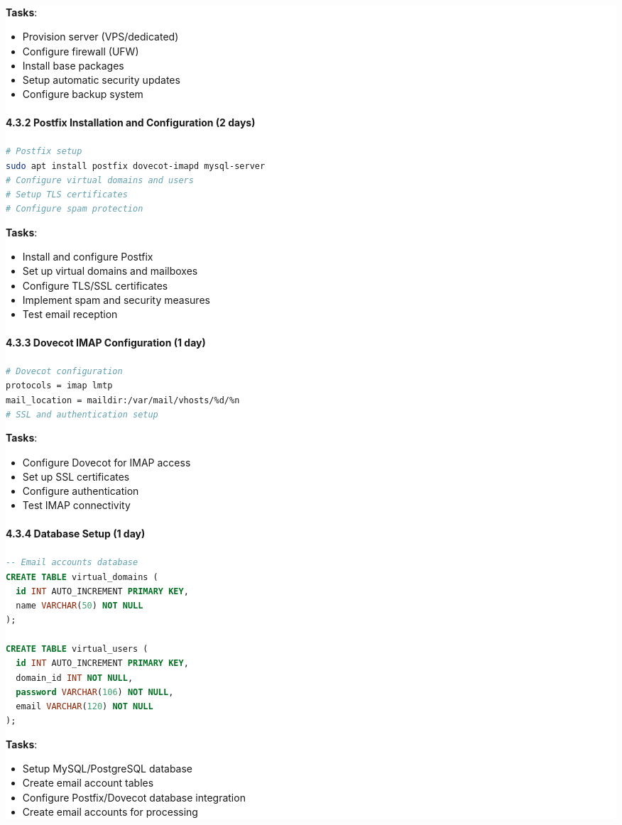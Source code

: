 **Tasks**:
- Provision server (VPS/dedicated)
- Configure firewall (UFW)
- Install base packages
- Setup automatic security updates
- Configure backup system

#### 4.3.2 Postfix Installation and Configuration (2 days)
```bash
# Postfix setup
sudo apt install postfix dovecot-imapd mysql-server
# Configure virtual domains and users
# Setup TLS certificates
# Configure spam protection
```

**Tasks**:
- Install and configure Postfix
- Set up virtual domains and mailboxes
- Configure TLS/SSL certificates
- Implement spam and security measures
- Test email reception

#### 4.3.3 Dovecot IMAP Configuration (1 day)
```bash
# Dovecot configuration
protocols = imap lmtp
mail_location = maildir:/var/mail/vhosts/%d/%n
# SSL and authentication setup
```

**Tasks**:
- Configure Dovecot for IMAP access
- Set up SSL certificates
- Configure authentication
- Test IMAP connectivity

#### 4.3.4 Database Setup (1 day)
```sql
-- Email accounts database
CREATE TABLE virtual_domains (
  id INT AUTO_INCREMENT PRIMARY KEY,
  name VARCHAR(50) NOT NULL
);

CREATE TABLE virtual_users (
  id INT AUTO_INCREMENT PRIMARY KEY,
  domain_id INT NOT NULL,
  password VARCHAR(106) NOT NULL,
  email VARCHAR(120) NOT NULL
);
```

**Tasks**:
- Setup MySQL/PostgreSQL database
- Create email account tables
- Configure Postfix/Dovecot database integration
- Create email accounts for processing
